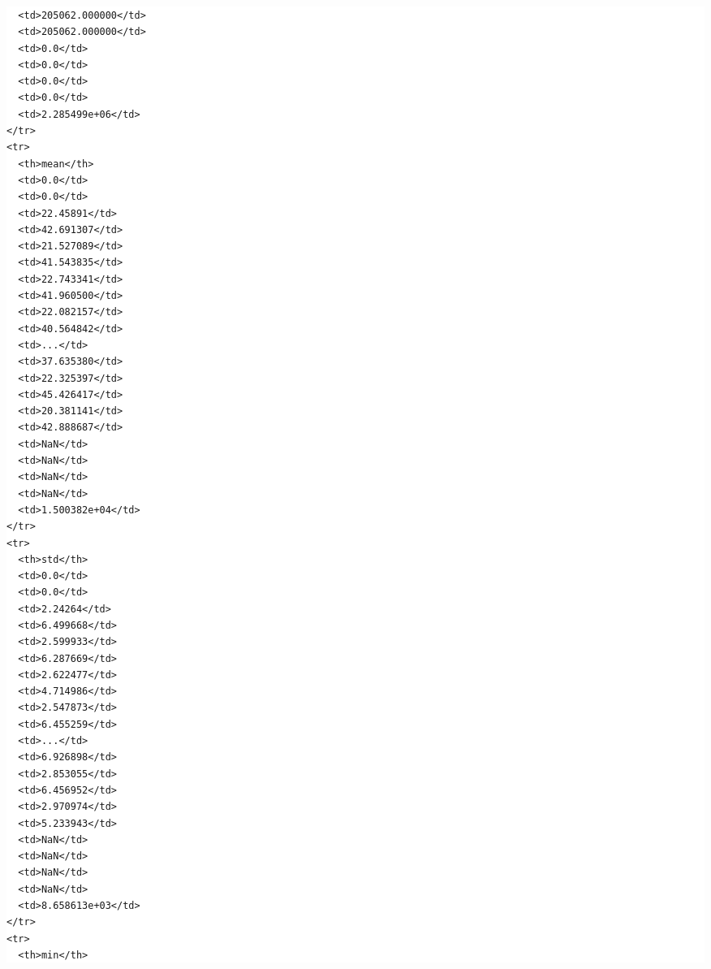       <td>205062.000000</td>
      <td>205062.000000</td>
      <td>0.0</td>
      <td>0.0</td>
      <td>0.0</td>
      <td>0.0</td>
      <td>2.285499e+06</td>
    </tr>
    <tr>
      <th>mean</th>
      <td>0.0</td>
      <td>0.0</td>
      <td>22.45891</td>
      <td>42.691307</td>
      <td>21.527089</td>
      <td>41.543835</td>
      <td>22.743341</td>
      <td>41.960500</td>
      <td>22.082157</td>
      <td>40.564842</td>
      <td>...</td>
      <td>37.635380</td>
      <td>22.325397</td>
      <td>45.426417</td>
      <td>20.381141</td>
      <td>42.888687</td>
      <td>NaN</td>
      <td>NaN</td>
      <td>NaN</td>
      <td>NaN</td>
      <td>1.500382e+04</td>
    </tr>
    <tr>
      <th>std</th>
      <td>0.0</td>
      <td>0.0</td>
      <td>2.24264</td>
      <td>6.499668</td>
      <td>2.599933</td>
      <td>6.287669</td>
      <td>2.622477</td>
      <td>4.714986</td>
      <td>2.547873</td>
      <td>6.455259</td>
      <td>...</td>
      <td>6.926898</td>
      <td>2.853055</td>
      <td>6.456952</td>
      <td>2.970974</td>
      <td>5.233943</td>
      <td>NaN</td>
      <td>NaN</td>
      <td>NaN</td>
      <td>NaN</td>
      <td>8.658613e+03</td>
    </tr>
    <tr>
      <th>min</th>
